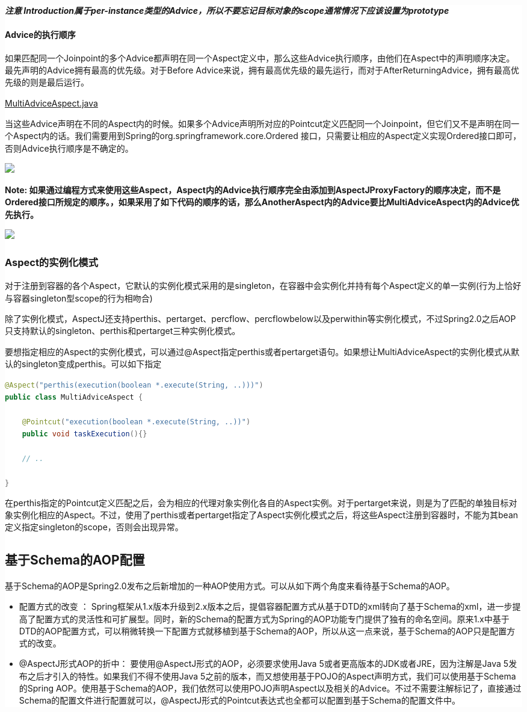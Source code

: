 ***注意 Introduction属于per-instance类型的Advice，所以不要忘记目标对象的scope通常情况下应该设置为prototype***

#### Advice的执行顺序

如果匹配同一个Joinpoint的多个Advice都声明在同一个Aspect定义中，那么这些Advice执行顺序，由他们在Aspect中的声明顺序决定。最先声明的Advice拥有最高的优先级。对于Before Advice来说，拥有最高优先级的最先运行，而对于AfterReturningAdvice，拥有最高优先级的则是最后运行。

[MultiAdviceAspect.java](https://github.com/whalefall541/spring-demysify/blob/master/src/main/java/org/springframework/mylearntest/aop2/priorityofadvice/MultiAdviceAspect.java)

当这些Advice声明在不同的Aspect内的时候。如果多个Advice声明所对应的Pointcut定义匹配同一个Joinpoint，但它们又不是声明在同一个Aspect内的话。我们需要用到Spring的org.springframework.core.Ordered 接口，只需要让相应的Aspect定义实现Ordered接口即可，否则Advice执行顺序是不确定的。

![](https://s2.loli.net/2023/07/15/NoimsEaDcIgdwMp.png)

**Note: 如果通过编程方式来使用这些Aspect，Aspect内的Advice执行顺序完全由添加到AspectJProxyFactory的顺序决定，而不是Ordered接口所规定的顺序。，如果采用了如下代码的顺序的话，那么AnotherAspect内的Advice要比MultiAdviceAspect内的Advice优先执行。**

![](https://s2.loli.net/2023/07/15/aXrGAu1x6KwJgBj.png)

### Aspect的实例化模式

对于注册到容器的各个Aspect，它默认的实例化模式采用的是singleton，在容器中会实例化并持有每个Aspect定义的单一实例(行为上恰好与容器singleton型scope的行为相吻合)

除了实例化模式，AspectJ还支持perthis、pertarget、percflow、percflowbelow以及perwithin等实例化模式，不过Spring2.0之后AOP只支持默认的singleton、perthis和pertarget三种实例化模式。

要想指定相应的Aspect的实例化模式，可以通过@Aspect指定perthis或者pertarget语句。如果想让MultiAdviceAspect的实例化模式从默认的singleton变成perthis。可以如下指定

```java
@Aspect("perthis(execution(boolean *.execute(String, ..)))")
public class MultiAdviceAspect {

    @Pointcut("execution(boolean *.execute(String, ..))")
    public void taskExecution(){}
    
    // ..

}
```

在perthis指定的Pointcut定义匹配之后，会为相应的代理对象实例化各自的Aspect实例。对于pertarget来说，则是为了匹配的单独目标对象实例化相应的Aspect。不过，使用了perthis或者pertarget指定了Aspect实例化模式之后，将这些Aspect注册到容器时，不能为其bean定义指定singleton的scope，否则会出现异常。

## 基于Schema的AOP配置

基于Schema的AOP是Spring2.0发布之后新增加的一种AOP使用方式。可以从如下两个角度来看待基于Schema的AOP。

* 配置方式的改变 ： Spring框架从1.x版本升级到2.x版本之后，提倡容器配置方式从基于DTD的xml转向了基于Schema的xml，进一步提高了配置方式的灵活性和可扩展型。同时，新的Schema的配置方式为Spring的AOP功能专门提供了独有的命名空间。原来1.x中基于DTD的AOP配置方式，可以稍微转换一下配置方式就移植到基于Schema的AOP，所以从这一点来说，基于Schema的AOP只是配置方式的改变。

* @AspectJ形式AOP的折中： 要使用@AspectJ形式的AOP，必须要求使用Java 5或者更高版本的JDK或者JRE，因为注解是Java 5发布之后才引入的特性。如果我们不得不使用Java 5之前的版本，而又想使用基于POJO的Aspect声明方式，我们可以使用基于Schema的Spring AOP。使用基于Schema的AOP，我们依然可以使用POJO声明Aspect以及相关的Advice。不过不需要注解标记了，直接通过Schema的配置文件进行配置就可以，@AspectJ形式的Pointcut表达式也全都可以配置到基于Schema的配置文件中。
